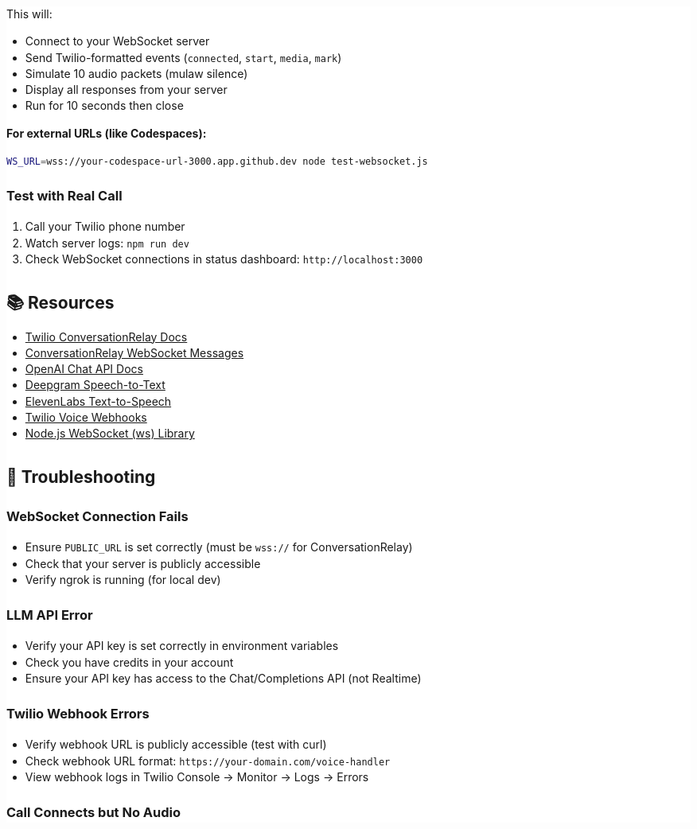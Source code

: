 This will:
- Connect to your WebSocket server
- Send Twilio-formatted events (`connected`, `start`, `media`, `mark`)
- Simulate 10 audio packets (mulaw silence)
- Display all responses from your server
- Run for 10 seconds then close

**For external URLs (like Codespaces):**
```bash
WS_URL=wss://your-codespace-url-3000.app.github.dev node test-websocket.js
```

### Test with Real Call

1. Call your Twilio phone number
2. Watch server logs: `npm run dev`
3. Check WebSocket connections in status dashboard: `http://localhost:3000`

## 📚 Resources

- [Twilio ConversationRelay Docs](https://www.twilio.com/docs/voice/conversationrelay)
- [ConversationRelay WebSocket Messages](https://www.twilio.com/docs/voice/conversationrelay/websocket-messages)
- [OpenAI Chat API Docs](https://platform.openai.com/docs/api-reference/chat)
- [Deepgram Speech-to-Text](https://www.twilio.com/docs/voice/conversationrelay#transcription-providers)
- [ElevenLabs Text-to-Speech](https://www.twilio.com/docs/voice/conversationrelay#voice-synthesis-providers)
- [Twilio Voice Webhooks](https://www.twilio.com/docs/voice/twiml)
- [Node.js WebSocket (ws) Library](https://github.com/websockets/ws)

## 🐛 Troubleshooting

### WebSocket Connection Fails

- Ensure `PUBLIC_URL` is set correctly (must be `wss://` for ConversationRelay)
- Check that your server is publicly accessible
- Verify ngrok is running (for local dev)

### LLM API Error

- Verify your API key is set correctly in environment variables
- Check you have credits in your account
- Ensure your API key has access to the Chat/Completions API (not Realtime)

### Twilio Webhook Errors

- Verify webhook URL is publicly accessible (test with curl)
- Check webhook URL format: `https://your-domain.com/voice-handler`
- View webhook logs in Twilio Console → Monitor → Logs → Errors

### Call Connects but No Audio
